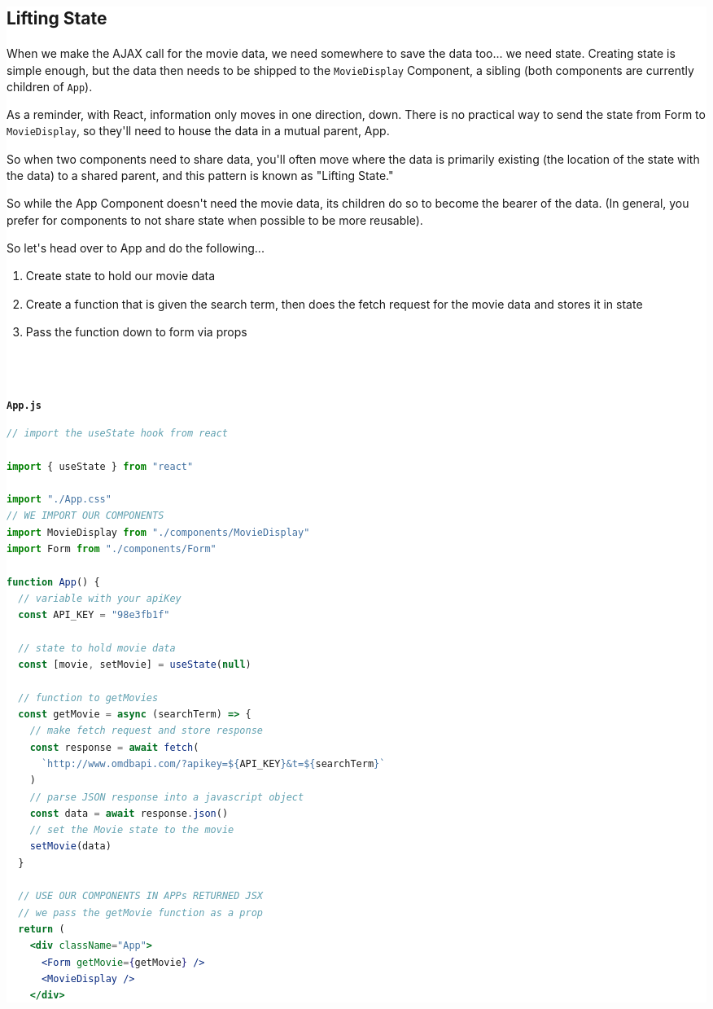 ## Lifting State

When we make the AJAX call for the movie data, we need somewhere to save the data too... we need state. Creating state is simple enough, but the data then needs to be shipped to the `MovieDisplay` Component, a sibling (both components are currently children of `App`).

As a reminder, with React, information only moves in one direction, down. There is no practical way to send the state from Form to `MovieDisplay`, so they'll need to house the data in a mutual parent, App.

So when two components need to share data, you'll often move where the data is primarily existing (the location of the state with the data) to a shared parent, and this pattern is known as "Lifting State."

So while the App Component doesn't need the movie data, its children do so to become the bearer of the data. (In general, you prefer for components to not share state when possible to be more reusable).

So let's head over to App and do the following...

1. Create state to hold our movie data

1. Create a function that is given the search term, then does the fetch request for the movie data and stores it in state

1. Pass the function down to form via props

<br>
<br>

**`App.js`**

```jsx
// import the useState hook from react

import { useState } from "react"

import "./App.css"
// WE IMPORT OUR COMPONENTS
import MovieDisplay from "./components/MovieDisplay"
import Form from "./components/Form"

function App() {
  // variable with your apiKey
  const API_KEY = "98e3fb1f"

  // state to hold movie data
  const [movie, setMovie] = useState(null)

  // function to getMovies
  const getMovie = async (searchTerm) => {
    // make fetch request and store response
    const response = await fetch(
      `http://www.omdbapi.com/?apikey=${API_KEY}&t=${searchTerm}`
    )
    // parse JSON response into a javascript object
    const data = await response.json()
    // set the Movie state to the movie
    setMovie(data)
  }

  // USE OUR COMPONENTS IN APPs RETURNED JSX
  // we pass the getMovie function as a prop
  return (
    <div className="App">
      <Form getMovie={getMovie} />
      <MovieDisplay />
    </div>
```